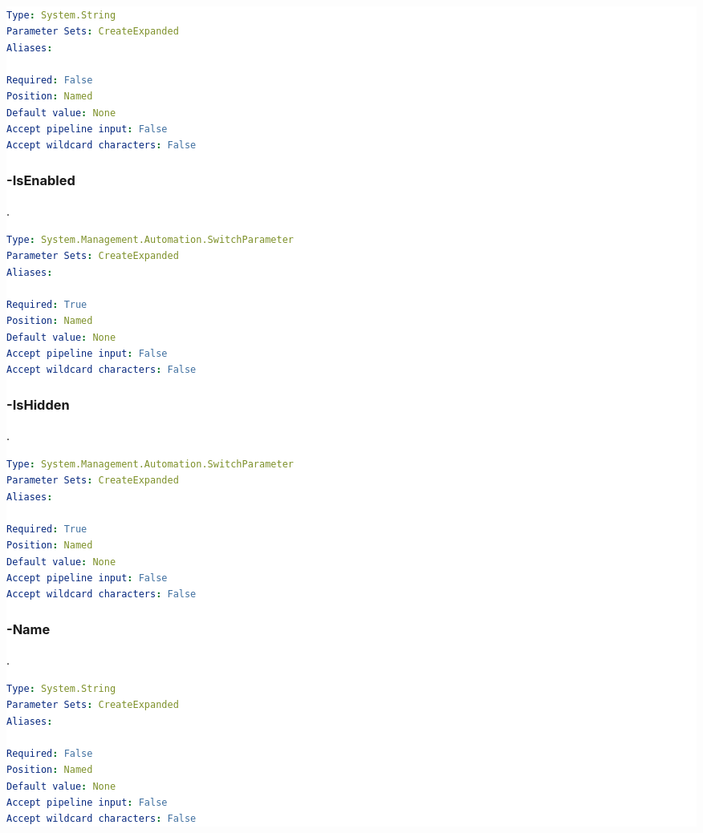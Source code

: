 ```yaml
Type: System.String
Parameter Sets: CreateExpanded
Aliases:

Required: False
Position: Named
Default value: None
Accept pipeline input: False
Accept wildcard characters: False
```

### -IsEnabled
.

```yaml
Type: System.Management.Automation.SwitchParameter
Parameter Sets: CreateExpanded
Aliases:

Required: True
Position: Named
Default value: None
Accept pipeline input: False
Accept wildcard characters: False
```

### -IsHidden
.

```yaml
Type: System.Management.Automation.SwitchParameter
Parameter Sets: CreateExpanded
Aliases:

Required: True
Position: Named
Default value: None
Accept pipeline input: False
Accept wildcard characters: False
```

### -Name
.

```yaml
Type: System.String
Parameter Sets: CreateExpanded
Aliases:

Required: False
Position: Named
Default value: None
Accept pipeline input: False
Accept wildcard characters: False
```
